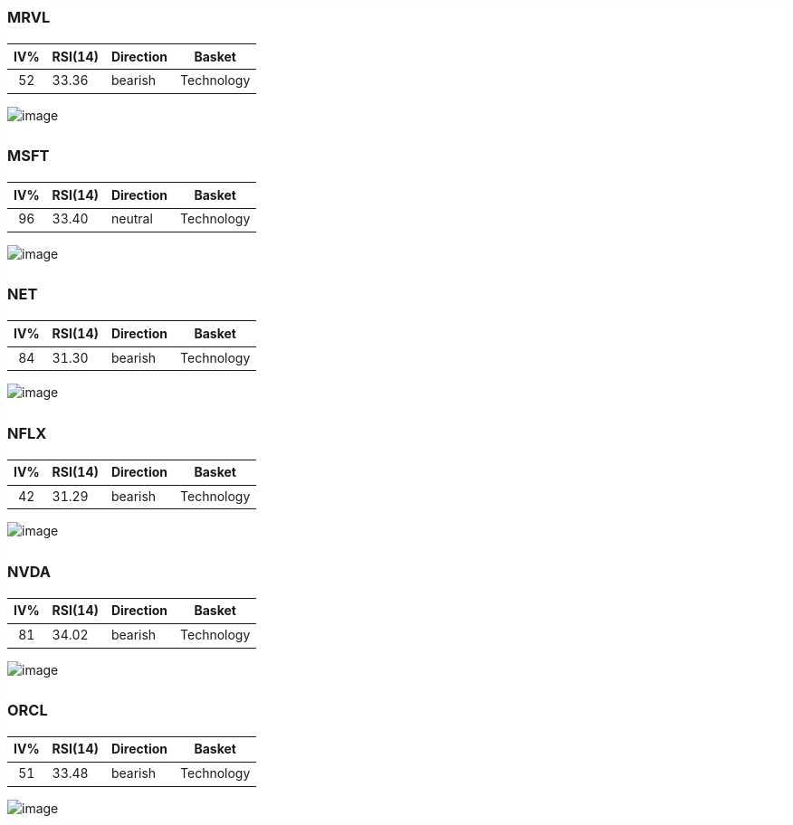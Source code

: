### MRVL

| IV% | RSI(14) | Direction | Basket |
|:---:|---------|-----------|--------|
| 52 | 33.36 | bearish | Technology |

![image](https://publish.finviz.com/041924/MRVLd173497755i.png)

### MSFT

| IV% | RSI(14) | Direction | Basket |
|:---:|---------|-----------|--------|
| 96 | 33.40 | neutral | Technology |

![image](https://publish.finviz.com/041924/MSFTd173472868i.png)

### NET

| IV% | RSI(14) | Direction | Basket |
|:---:|---------|-----------|--------|
| 84 | 31.30 | bearish | Technology |

![image](https://publish.finviz.com/041924/NETd173473623i.png)

### NFLX

| IV% | RSI(14) | Direction | Basket |
|:---:|---------|-----------|--------|
| 42 | 31.29 | bearish | Technology |

![image](https://publish.finviz.com/041924/NFLXd173458917i.png)

### NVDA

| IV% | RSI(14) | Direction | Basket |
|:---:|---------|-----------|--------|
| 81 | 34.02 | bearish | Technology |

![image](https://publish.finviz.com/041924/NVDAd173524315i.png)

### ORCL

| IV% | RSI(14) | Direction | Basket |
|:---:|---------|-----------|--------|
| 51 | 33.48 | bearish | Technology |

![image](https://publish.finviz.com/041924/ORCLd173519340i.png)
